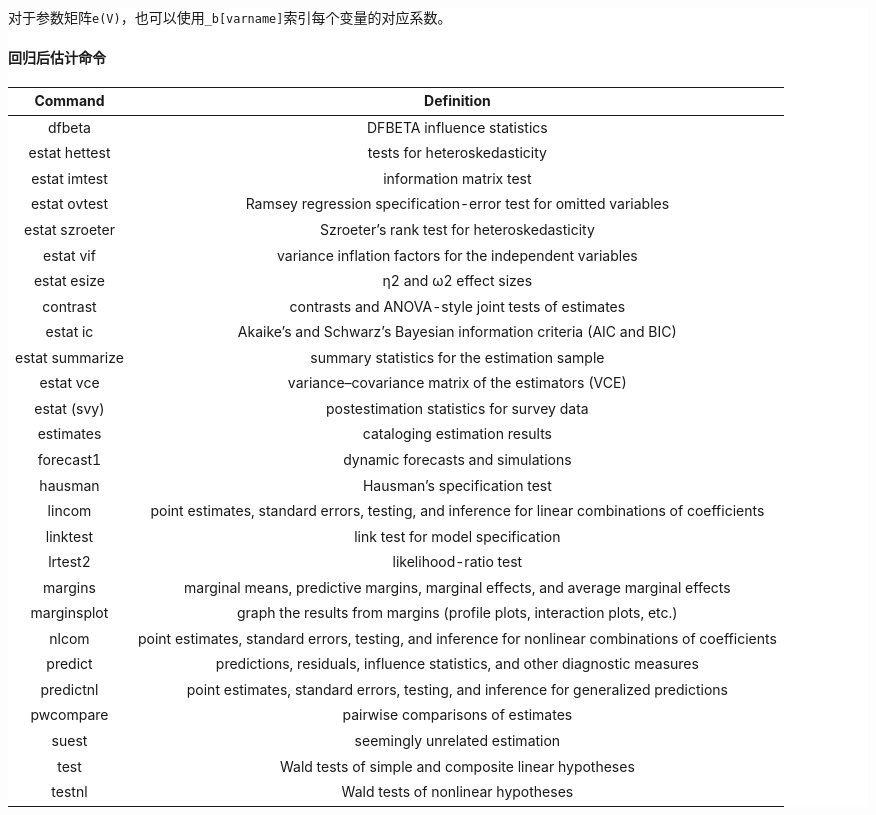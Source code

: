 对于参数矩阵`e(V)`，也可以使用`_b[varname]`索引每个变量的对应系数。

#### 回归后估计命令
|Command| Definition|
|:----:|:----:|
|dfbeta| DFBETA influence statistics|
|estat hettest| tests for heteroskedasticity|
|estat imtest| information matrix test|
|estat ovtest| Ramsey regression specification-error test for omitted variables|
|estat szroeter| Szroeter’s rank test for heteroskedasticity|
|estat vif| variance inflation factors for the independent variables|
|estat esize| η2 and ω2 effect sizes|
|contrast| contrasts and ANOVA-style joint tests of estimates|
|estat ic| Akaike’s and Schwarz’s Bayesian information criteria (AIC and BIC)|
|estat summarize| summary statistics for the estimation sample|
|estat vce| variance–covariance matrix of the estimators (VCE)|
|estat (svy)| postestimation statistics for survey data|
|estimates| cataloging estimation results|
|forecast1| dynamic forecasts and simulations|
|hausman| Hausman’s specification test|
|lincom| point estimates, standard errors, testing, and inference for linear combinations of coefficients|
|linktest| link test for model specification|
|lrtest2| likelihood-ratio test|
|margins| marginal means, predictive margins, marginal effects, and average marginal effects|
|marginsplot| graph the results from margins (profile plots, interaction plots, etc.)|
|nlcom| point estimates, standard errors, testing, and inference for nonlinear combinations of coefficients|
|predict| predictions, residuals, influence statistics, and other diagnostic measures|
|predictnl| point estimates, standard errors, testing, and inference for generalized predictions|
|pwcompare| pairwise comparisons of estimates|
|suest| seemingly unrelated estimation|
|test| Wald tests of simple and composite linear hypotheses|
|testnl| Wald tests of nonlinear hypotheses|
